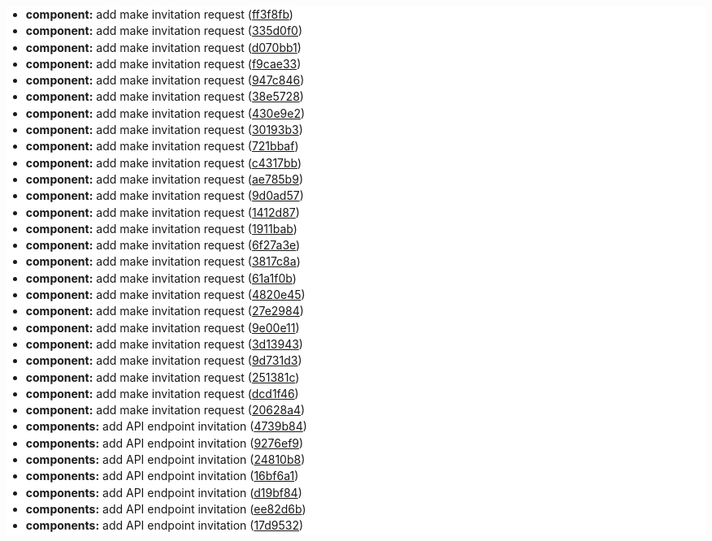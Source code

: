 * **component:** add make invitation request ([ff3f8fb](https://gitlab.coko.foundation/pubsweet/pubsweet/commit/ff3f8fb))
* **component:** add make invitation request ([335d0f0](https://gitlab.coko.foundation/pubsweet/pubsweet/commit/335d0f0))
* **component:** add make invitation request ([d070bb1](https://gitlab.coko.foundation/pubsweet/pubsweet/commit/d070bb1))
* **component:** add make invitation request ([f9cae33](https://gitlab.coko.foundation/pubsweet/pubsweet/commit/f9cae33))
* **component:** add make invitation request ([947c846](https://gitlab.coko.foundation/pubsweet/pubsweet/commit/947c846))
* **component:** add make invitation request ([38e5728](https://gitlab.coko.foundation/pubsweet/pubsweet/commit/38e5728))
* **component:** add make invitation request ([430e9e2](https://gitlab.coko.foundation/pubsweet/pubsweet/commit/430e9e2))
* **component:** add make invitation request ([30193b3](https://gitlab.coko.foundation/pubsweet/pubsweet/commit/30193b3))
* **component:** add make invitation request ([721bbaf](https://gitlab.coko.foundation/pubsweet/pubsweet/commit/721bbaf))
* **component:** add make invitation request ([c4317bb](https://gitlab.coko.foundation/pubsweet/pubsweet/commit/c4317bb))
* **component:** add make invitation request ([ae785b9](https://gitlab.coko.foundation/pubsweet/pubsweet/commit/ae785b9))
* **component:** add make invitation request ([9d0ad57](https://gitlab.coko.foundation/pubsweet/pubsweet/commit/9d0ad57))
* **component:** add make invitation request ([1412d87](https://gitlab.coko.foundation/pubsweet/pubsweet/commit/1412d87))
* **component:** add make invitation request ([1911bab](https://gitlab.coko.foundation/pubsweet/pubsweet/commit/1911bab))
* **component:** add make invitation request ([6f27a3e](https://gitlab.coko.foundation/pubsweet/pubsweet/commit/6f27a3e))
* **component:** add make invitation request ([3817c8a](https://gitlab.coko.foundation/pubsweet/pubsweet/commit/3817c8a))
* **component:** add make invitation request ([61a1f0b](https://gitlab.coko.foundation/pubsweet/pubsweet/commit/61a1f0b))
* **component:** add make invitation request ([4820e45](https://gitlab.coko.foundation/pubsweet/pubsweet/commit/4820e45))
* **component:** add make invitation request ([27e2984](https://gitlab.coko.foundation/pubsweet/pubsweet/commit/27e2984))
* **component:** add make invitation request ([9e00e11](https://gitlab.coko.foundation/pubsweet/pubsweet/commit/9e00e11))
* **component:** add make invitation request ([3d13943](https://gitlab.coko.foundation/pubsweet/pubsweet/commit/3d13943))
* **component:** add make invitation request ([9d731d3](https://gitlab.coko.foundation/pubsweet/pubsweet/commit/9d731d3))
* **component:** add make invitation request ([251381c](https://gitlab.coko.foundation/pubsweet/pubsweet/commit/251381c))
* **component:** add make invitation request ([dcd1f46](https://gitlab.coko.foundation/pubsweet/pubsweet/commit/dcd1f46))
* **component:** add make invitation request ([20628a4](https://gitlab.coko.foundation/pubsweet/pubsweet/commit/20628a4))
* **components:** add API endpoint invitation ([4739b84](https://gitlab.coko.foundation/pubsweet/pubsweet/commit/4739b84))
* **components:** add API endpoint invitation ([9276ef9](https://gitlab.coko.foundation/pubsweet/pubsweet/commit/9276ef9))
* **components:** add API endpoint invitation ([24810b8](https://gitlab.coko.foundation/pubsweet/pubsweet/commit/24810b8))
* **components:** add API endpoint invitation ([16bf6a1](https://gitlab.coko.foundation/pubsweet/pubsweet/commit/16bf6a1))
* **components:** add API endpoint invitation ([d19bf84](https://gitlab.coko.foundation/pubsweet/pubsweet/commit/d19bf84))
* **components:** add API endpoint invitation ([ee82d6b](https://gitlab.coko.foundation/pubsweet/pubsweet/commit/ee82d6b))
* **components:** add API endpoint invitation ([17d9532](https://gitlab.coko.foundation/pubsweet/pubsweet/commit/17d9532))